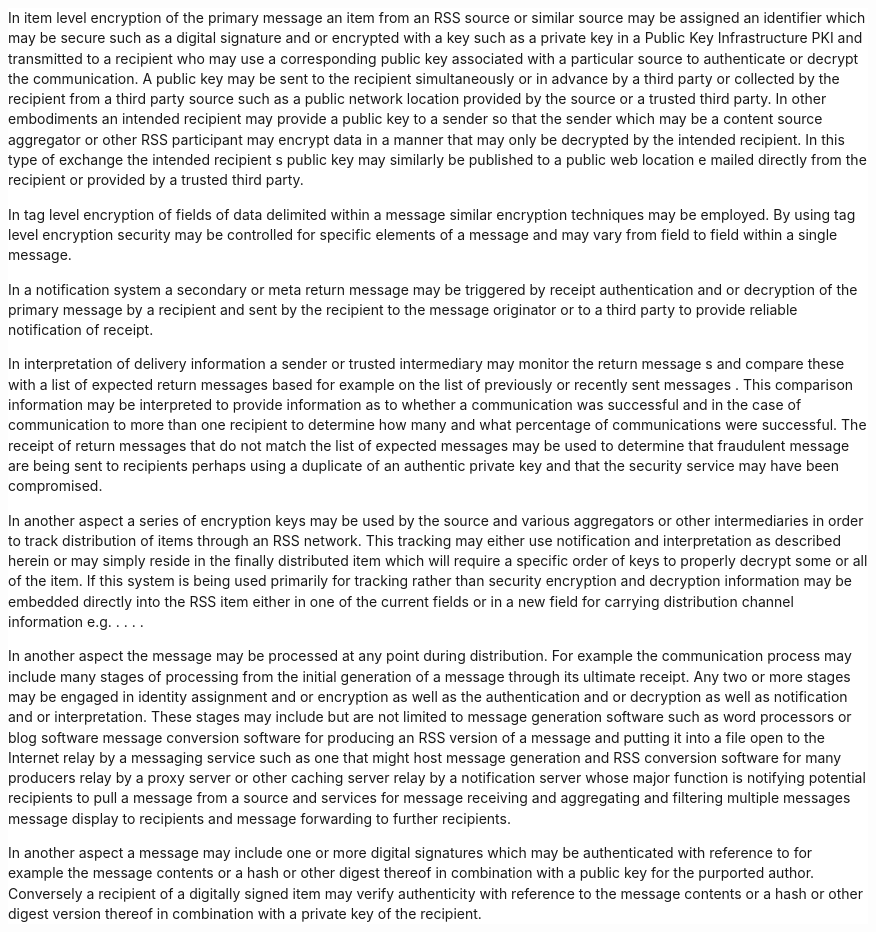 In item level encryption of the primary message an item from an RSS source or similar source may be assigned an identifier which may be secure such as a digital signature and or encrypted with a key such as a private key in a Public Key Infrastructure PKI and transmitted to a recipient who may use a corresponding public key associated with a particular source to authenticate or decrypt the communication. A public key may be sent to the recipient simultaneously or in advance by a third party or collected by the recipient from a third party source such as a public network location provided by the source or a trusted third party. In other embodiments an intended recipient may provide a public key to a sender so that the sender which may be a content source aggregator or other RSS participant may encrypt data in a manner that may only be decrypted by the intended recipient. In this type of exchange the intended recipient s public key may similarly be published to a public web location e mailed directly from the recipient or provided by a trusted third party.

In tag level encryption of fields of data delimited within a message similar encryption techniques may be employed. By using tag level encryption security may be controlled for specific elements of a message and may vary from field to field within a single message.

In a notification system a secondary or meta return message may be triggered by receipt authentication and or decryption of the primary message by a recipient and sent by the recipient to the message originator or to a third party to provide reliable notification of receipt.

In interpretation of delivery information a sender or trusted intermediary may monitor the return message s and compare these with a list of expected return messages based for example on the list of previously or recently sent messages . This comparison information may be interpreted to provide information as to whether a communication was successful and in the case of communication to more than one recipient to determine how many and what percentage of communications were successful. The receipt of return messages that do not match the list of expected messages may be used to determine that fraudulent message are being sent to recipients perhaps using a duplicate of an authentic private key and that the security service may have been compromised.

In another aspect a series of encryption keys may be used by the source and various aggregators or other intermediaries in order to track distribution of items through an RSS network. This tracking may either use notification and interpretation as described herein or may simply reside in the finally distributed item which will require a specific order of keys to properly decrypt some or all of the item. If this system is being used primarily for tracking rather than security encryption and decryption information may be embedded directly into the RSS item either in one of the current fields or in a new field for carrying distribution channel information e.g. . . . .

In another aspect the message may be processed at any point during distribution. For example the communication process may include many stages of processing from the initial generation of a message through its ultimate receipt. Any two or more stages may be engaged in identity assignment and or encryption as well as the authentication and or decryption as well as notification and or interpretation. These stages may include but are not limited to message generation software such as word processors or blog software message conversion software for producing an RSS version of a message and putting it into a file open to the Internet relay by a messaging service such as one that might host message generation and RSS conversion software for many producers relay by a proxy server or other caching server relay by a notification server whose major function is notifying potential recipients to pull a message from a source and services for message receiving and aggregating and filtering multiple messages message display to recipients and message forwarding to further recipients.

In another aspect a message may include one or more digital signatures which may be authenticated with reference to for example the message contents or a hash or other digest thereof in combination with a public key for the purported author. Conversely a recipient of a digitally signed item may verify authenticity with reference to the message contents or a hash or other digest version thereof in combination with a private key of the recipient.
